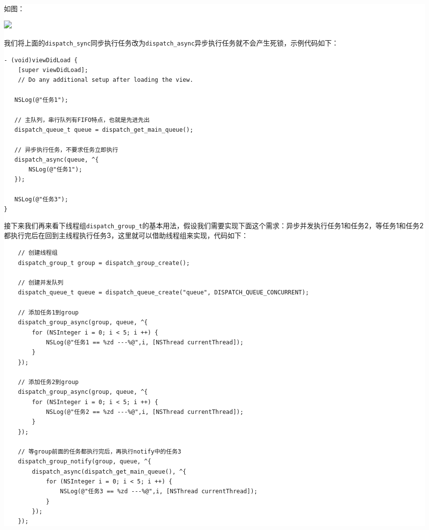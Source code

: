 如图：

![](https://imgs-1257778377.cos.ap-shanghai.myqcloud.com/QQ20200211-174230@2x.png)

我们将上面的`dispatch_sync`同步执行任务改为`dispatch_async`异步执行任务就不会产生死锁，示例代码如下：

```
- (void)viewDidLoad {
    [super viewDidLoad];
    // Do any additional setup after loading the view.
    
   NSLog(@"任务1");
   
   // 主队列，串行队列有FIFO特点，也就是先进先出
   dispatch_queue_t queue = dispatch_get_main_queue();
   
   // 异步执行任务，不要求任务立即执行
   dispatch_async(queue, ^{
       NSLog(@"任务1");
   });
   
   NSLog(@"任务3");
}
```

接下来我们再来看下线程组`dispatch_group_t`的基本用法，假设我们需要实现下面这个需求：异步并发执行任务1和任务2，等任务1和任务2都执行完后在回到主线程执行任务3，这里就可以借助线程组来实现，代码如下：

```
	// 创建线程组
    dispatch_group_t group = dispatch_group_create();
    
    // 创建并发队列
    dispatch_queue_t queue = dispatch_queue_create("queue", DISPATCH_QUEUE_CONCURRENT);
    
    // 添加任务1到group
    dispatch_group_async(group, queue, ^{
        for (NSInteger i = 0; i < 5; i ++) {
            NSLog(@"任务1 == %zd ---%@",i, [NSThread currentThread]);
        }
    });
    
    // 添加任务2到group
    dispatch_group_async(group, queue, ^{
        for (NSInteger i = 0; i < 5; i ++) {
            NSLog(@"任务2 == %zd ---%@",i, [NSThread currentThread]);
        }
    });
    
    // 等group前面的任务都执行完后，再执行notify中的任务3
    dispatch_group_notify(group, queue, ^{
        dispatch_async(dispatch_get_main_queue(), ^{
            for (NSInteger i = 0; i < 5; i ++) {
                NSLog(@"任务3 == %zd ---%@",i, [NSThread currentThread]);
            }
        });
    });
```
